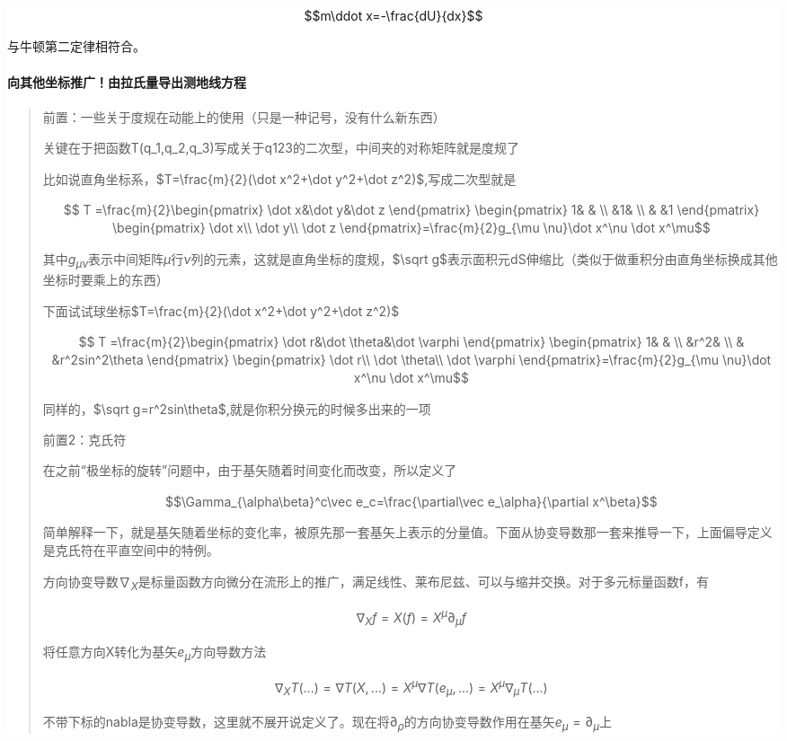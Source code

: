 $$m\ddot x=-\frac{dU}{dx}$$

与牛顿第二定律相符合。

#### 向其他坐标推广！由拉氏量导出测地线方程

> 前置：一些关于度规在动能上的使用（只是一种记号，没有什么新东西）
>
> 关键在于把函数T(q_1,q_2,q_3)写成关于q123的二次型，中间夹的对称矩阵就是度规了
>
> 比如说直角坐标系，$T=\frac{m}{2}(\dot x^2+\dot y^2+\dot z^2)$,写成二次型就是
>
> $$ T =\frac{m}{2}\begin{pmatrix}
    \dot x&\dot y&\dot z
\end{pmatrix}
\begin{pmatrix}
    1& & \\
     &1& \\
     & &1
\end{pmatrix}
\begin{pmatrix}
    \dot x\\
    \dot y\\
    \dot z
\end{pmatrix}=\frac{m}{2}g_{\mu \nu}\dot x^\nu \dot x^\mu$$
>
> 其中$g_{\mu \nu}$表示中间矩阵$\mu$行$\nu$列的元素，这就是直角坐标的度规，$\sqrt g$表示面积元dS伸缩比（类似于做重积分由直角坐标换成其他坐标时要乘上的东西）
>
> 下面试试球坐标$T=\frac{m}{2}(\dot x^2+\dot y^2+\dot z^2)$
>
> $$ T =\frac{m}{2}\begin{pmatrix}
    \dot r&\dot \theta&\dot \varphi
\end{pmatrix}
\begin{pmatrix}
    1& & \\
     &r^2& \\
     & &r^2sin^2\theta
\end{pmatrix}
\begin{pmatrix}
    \dot r\\
    \dot \theta\\
    \dot \varphi
\end{pmatrix}=\frac{m}{2}g_{\mu \nu}\dot x^\nu \dot x^\mu$$
>
> 同样的，$\sqrt g=r^2sin\theta$,就是你积分换元的时候多出来的一项
>
> 前置2：克氏符
>
> 在之前“极坐标的旋转”问题中，由于基矢随着时间变化而改变，所以定义了
>
> $$\Gamma_{\alpha\beta}^c\vec e_c=\frac{\partial\vec e_\alpha}{\partial x^\beta}$$
>
> 简单解释一下，就是基矢随着坐标的变化率，被原先那一套基矢上表示的分量值。下面从协变导数那一套来推导一下，上面偏导定义是克氏符在平直空间中的特例。
>
> 方向协变导数$\nabla_X$是标量函数方向微分在流形上的推广，满足线性、莱布尼兹、可以与缩并交换。对于多元标量函数f，有
>
> $$\nabla_X f=X(f)=X^\mu\partial_\mu f$$
>
> 将任意方向X转化为基矢$e_\mu$方向导数方法
>
> $$\nabla_XT(...)=\nabla T(X,...)=X^\mu \nabla T(e_\mu,...)=X^\mu\nabla_\mu T(...)$$
>
> 不带下标的nabla是协变导数，这里就不展开说定义了。现在将$\partial_\rho$的方向协变导数作用在基矢$e_\mu=\partial_\mu$上
>